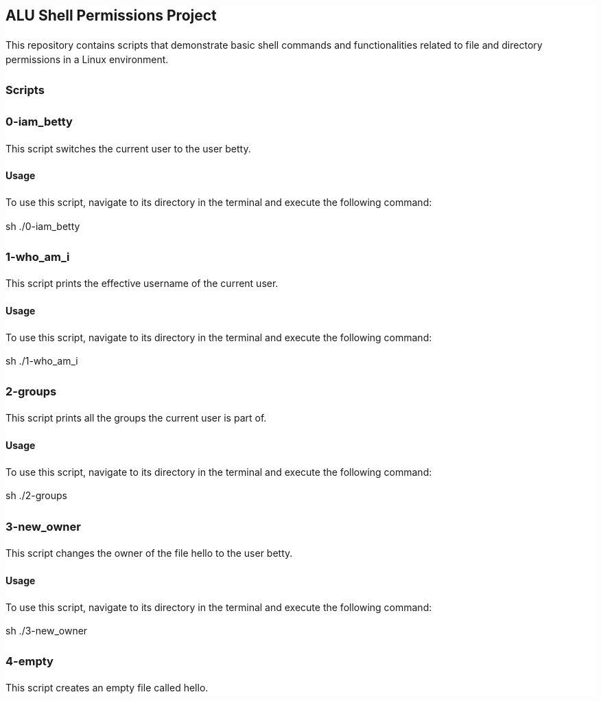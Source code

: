 ## ALU Shell Permissions Project

This repository contains scripts that demonstrate basic shell commands and functionalities related to file and directory permissions in a Linux environment.

### Scripts

### 0-iam_betty

This script switches the current user to the user betty.

#### Usage
To use this script, navigate to its directory in the terminal and execute the following command:

sh
./0-iam_betty


### 1-who_am_i

This script prints the effective username of the current user.

#### Usage
To use this script, navigate to its directory in the terminal and execute the following command:

sh
./1-who_am_i


### 2-groups

This script prints all the groups the current user is part of.

#### Usage
To use this script, navigate to its directory in the terminal and execute the following command:

sh
./2-groups


### 3-new_owner

This script changes the owner of the file hello to the user betty.

#### Usage
To use this script, navigate to its directory in the terminal and execute the following command:

sh
./3-new_owner


### 4-empty

This script creates an empty file called hello.
